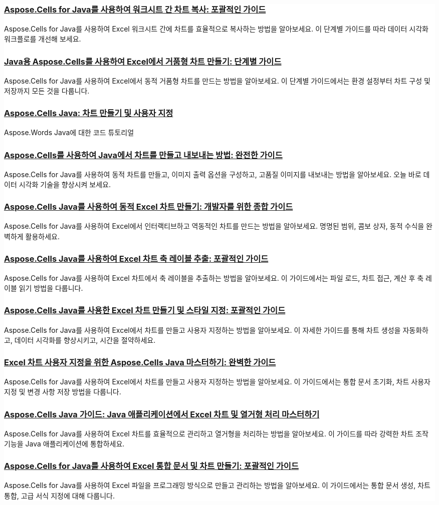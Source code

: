 ### [Aspose.Cells for Java를 사용하여 워크시트 간 차트 복사: 포괄적인 가이드](./aspose-cells-java-copy-chart-worksheets/)
Aspose.Cells for Java를 사용하여 Excel 워크시트 간에 차트를 효율적으로 복사하는 방법을 알아보세요. 이 단계별 가이드를 따라 데이터 시각화 워크플로를 개선해 보세요.

### [Java용 Aspose.Cells를 사용하여 Excel에서 거품형 차트 만들기: 단계별 가이드](./aspose-cells-java-create-bubble-charts/)
Aspose.Cells for Java를 사용하여 Excel에서 동적 거품형 차트를 만드는 방법을 알아보세요. 이 단계별 가이드에서는 환경 설정부터 차트 구성 및 저장까지 모든 것을 다룹니다.

### [Aspose.Cells Java: 차트 만들기 및 사용자 지정](./aspose-cells-java-create-customize-charts/)
Aspose.Words Java에 대한 코드 튜토리얼

### [Aspose.Cells를 사용하여 Java에서 차트를 만들고 내보내는 방법: 완전한 가이드](./aspose-cells-java-create-export-charts/)
Aspose.Cells for Java를 사용하여 동적 차트를 만들고, 이미지 출력 옵션을 구성하고, 고품질 이미지를 내보내는 방법을 알아보세요. 오늘 바로 데이터 시각화 기술을 향상시켜 보세요.

### [Aspose.Cells Java를 사용하여 동적 Excel 차트 만들기: 개발자를 위한 종합 가이드](./aspose-cells-java-dynamic-excel-charts/)
Aspose.Cells for Java를 사용하여 Excel에서 인터랙티브하고 역동적인 차트를 만드는 방법을 알아보세요. 명명된 범위, 콤보 상자, 동적 수식을 완벽하게 활용하세요.

### [Aspose.Cells Java를 사용하여 Excel 차트 축 레이블 추출: 포괄적인 가이드](./aspose-cells-java-excel-chart-axis-labels/)
Aspose.Cells for Java를 사용하여 Excel 차트에서 축 레이블을 추출하는 방법을 알아보세요. 이 가이드에서는 파일 로드, 차트 접근, 계산 후 축 레이블 읽기 방법을 다룹니다.

### [Aspose.Cells Java를 사용한 Excel 차트 만들기 및 스타일 지정: 포괄적인 가이드](./aspose-cells-java-excel-charts-creation/)
Aspose.Cells for Java를 사용하여 Excel에서 차트를 만들고 사용자 지정하는 방법을 알아보세요. 이 자세한 가이드를 통해 차트 생성을 자동화하고, 데이터 시각화를 향상시키고, 시간을 절약하세요.

### [Excel 차트 사용자 지정을 위한 Aspose.Cells Java 마스터하기: 완벽한 가이드](./aspose-cells-java-excel-charts-customization/)
Aspose.Cells for Java를 사용하여 Excel에서 차트를 만들고 사용자 지정하는 방법을 알아보세요. 이 가이드에서는 통합 문서 초기화, 차트 사용자 지정 및 변경 사항 저장 방법을 다룹니다.

### [Aspose.Cells Java 가이드: Java 애플리케이션에서 Excel 차트 및 열거형 처리 마스터하기](./aspose-cells-java-excel-charts-enum-handling-guide/)
Aspose.Cells for Java를 사용하여 Excel 차트를 효율적으로 관리하고 열거형을 처리하는 방법을 알아보세요. 이 가이드를 따라 강력한 차트 조작 기능을 Java 애플리케이션에 통합하세요.

### [Aspose.Cells for Java를 사용하여 Excel 통합 문서 및 차트 만들기: 포괄적인 가이드](./aspose-cells-java-excel-workbook-charts/)
Aspose.Cells for Java를 사용하여 Excel 파일을 프로그래밍 방식으로 만들고 관리하는 방법을 알아보세요. 이 가이드에서는 통합 문서 생성, 차트 통합, 고급 서식 지정에 대해 다룹니다.

